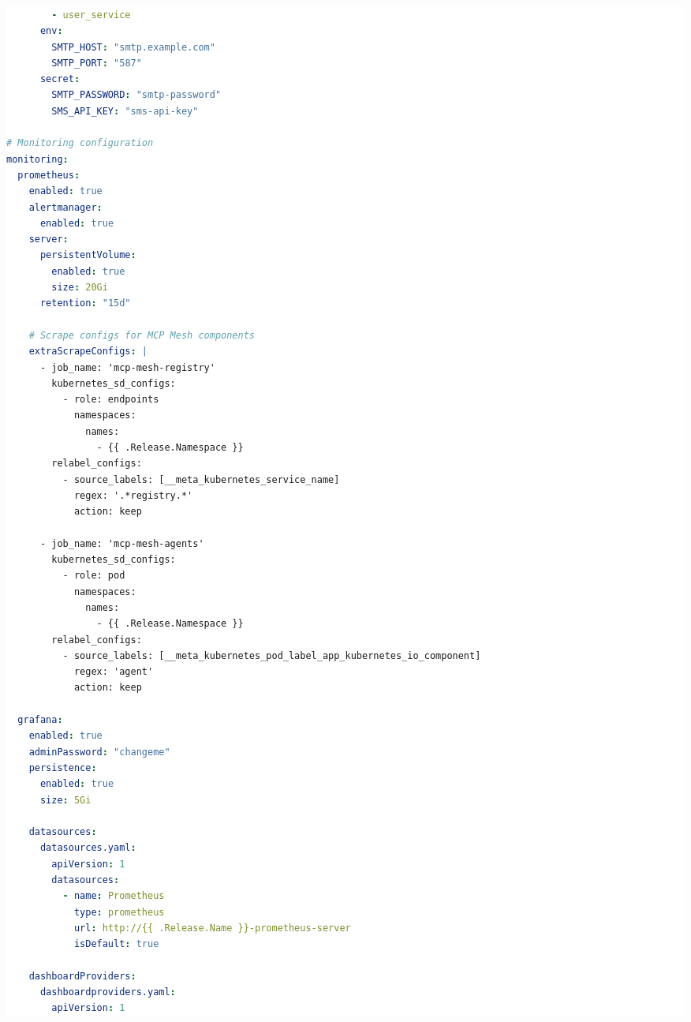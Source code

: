 ```yaml
        - user_service
      env:
        SMTP_HOST: "smtp.example.com"
        SMTP_PORT: "587"
      secret:
        SMTP_PASSWORD: "smtp-password"
        SMS_API_KEY: "sms-api-key"

# Monitoring configuration
monitoring:
  prometheus:
    enabled: true
    alertmanager:
      enabled: true
    server:
      persistentVolume:
        enabled: true
        size: 20Gi
      retention: "15d"

    # Scrape configs for MCP Mesh components
    extraScrapeConfigs: |
      - job_name: 'mcp-mesh-registry'
        kubernetes_sd_configs:
          - role: endpoints
            namespaces:
              names:
                - {{ .Release.Namespace }}
        relabel_configs:
          - source_labels: [__meta_kubernetes_service_name]
            regex: '.*registry.*'
            action: keep

      - job_name: 'mcp-mesh-agents'
        kubernetes_sd_configs:
          - role: pod
            namespaces:
              names:
                - {{ .Release.Namespace }}
        relabel_configs:
          - source_labels: [__meta_kubernetes_pod_label_app_kubernetes_io_component]
            regex: 'agent'
            action: keep

  grafana:
    enabled: true
    adminPassword: "changeme"
    persistence:
      enabled: true
      size: 5Gi

    datasources:
      datasources.yaml:
        apiVersion: 1
        datasources:
          - name: Prometheus
            type: prometheus
            url: http://{{ .Release.Name }}-prometheus-server
            isDefault: true

    dashboardProviders:
      dashboardproviders.yaml:
        apiVersion: 1
```